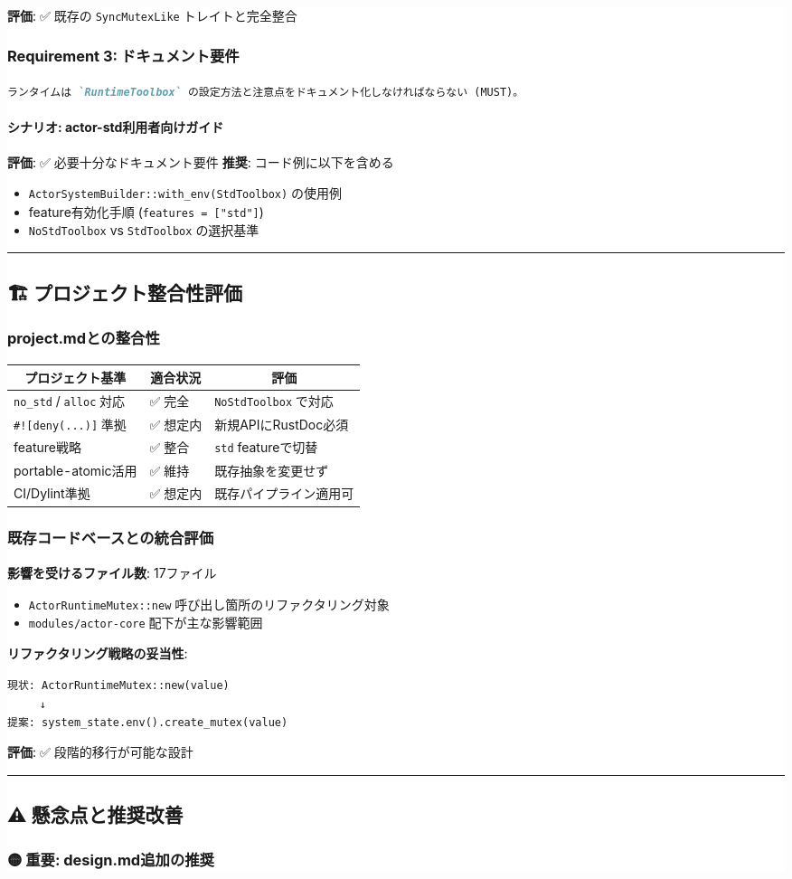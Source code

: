 **評価**: ✅ 既存の `SyncMutexLike` トレイトと完全整合

### Requirement 3: ドキュメント要件

```markdown
ランタイムは `RuntimeToolbox` の設定方法と注意点をドキュメント化しなければならない (MUST)。
```

#### シナリオ: actor-std利用者向けガイド

**評価**: ✅ 必要十分なドキュメント要件
**推奨**: コード例に以下を含める
- `ActorSystemBuilder::with_env(StdToolbox)` の使用例
- feature有効化手順 (`features = ["std"]`)
- `NoStdToolbox` vs `StdToolbox` の選択基準

---

## 🏗️ プロジェクト整合性評価

### project.mdとの整合性

| プロジェクト基準 | 適合状況 | 評価 |
|-----------------|---------|------|
| `no_std` / `alloc` 対応 | ✅ 完全 | `NoStdToolbox` で対応 |
| `#![deny(...)]` 準拠 | ✅ 想定内 | 新規APIにRustDoc必須 |
| feature戦略 | ✅ 整合 | `std` featureで切替 |
| portable-atomic活用 | ✅ 維持 | 既存抽象を変更せず |
| CI/Dylint準拠 | ✅ 想定内 | 既存パイプライン適用可 |

### 既存コードベースとの統合評価

**影響を受けるファイル数**: 17ファイル
- `ActorRuntimeMutex::new` 呼び出し箇所のリファクタリング対象
- `modules/actor-core` 配下が主な影響範囲

**リファクタリング戦略の妥当性**:
```
現状: ActorRuntimeMutex::new(value)
     ↓
提案: system_state.env().create_mutex(value)
```

**評価**: ✅ 段階的移行が可能な設計

---

## ⚠️ 懸念点と推奨改善

### 🟡 重要: design.md追加の推奨
